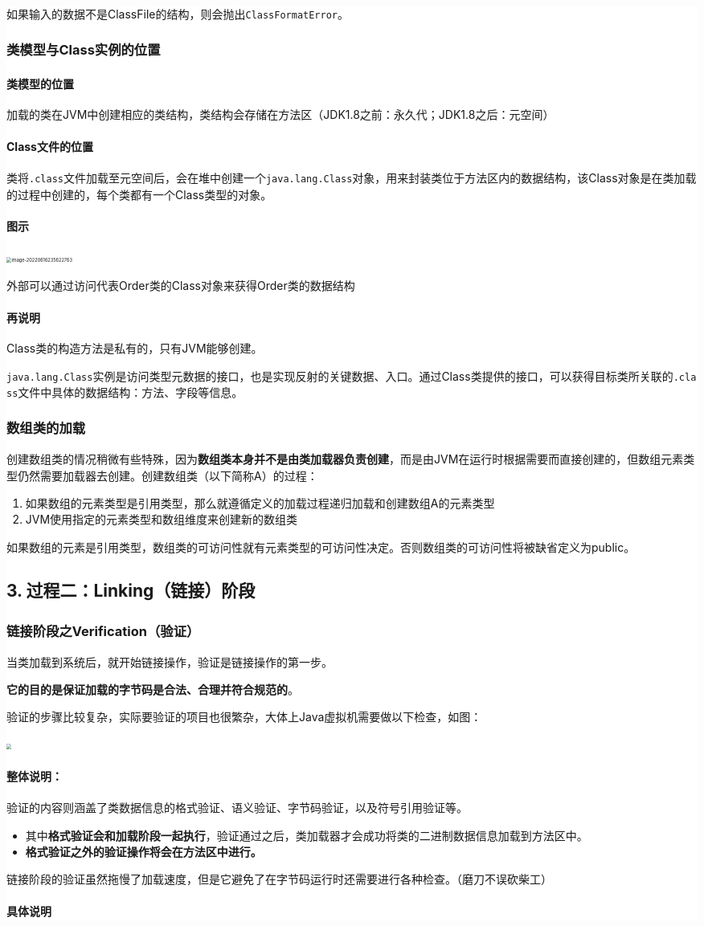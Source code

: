 如果输入的数据不是ClassFile的结构，则会抛出`ClassFormatError`。

### 类模型与Class实例的位置

#### 类模型的位置

加载的类在JVM中创建相应的类结构，类结构会存储在方法区（JDK1.8之前：永久代；JDK1.8之后：元空间）

#### Class文件的位置

类将`.class`文件加载至元空间后，会在堆中创建一个`java.lang.Class`对象，用来封装类位于方法区内的数据结构，该Class对象是在类加载的过程中创建的，每个类都有一个Class类型的对象。

#### 图示

<img src="https://raw.github.com/Missyesterday/picgo/main/picgo/image-20220616235622763.png" alt="image-20220616235622763" style="zoom:40%;" />

外部可以通过访问代表Order类的Class对象来获得Order类的数据结构

#### 再说明

Class类的构造方法是私有的，只有JVM能够创建。

`java.lang.Class`实例是访问类型元数据的接口，也是实现反射的关键数据、入口。通过Class类提供的接口，可以获得目标类所关联的`.class`文件中具体的数据结构：方法、字段等信息。

### 数组类的加载

创建数组类的情况稍微有些特殊，因为**数组类本身并不是由类加载器负责创建**，而是由JVM在运行时根据需要而直接创建的，但数组元素类型仍然需要加载器去创建。创建数组类（以下简称A）的过程：

1.   如果数组的元素类型是引用类型，那么就遵循定义的加载过程递归加载和创建数组A的元素类型
2.   JVM使用指定的元素类型和数组维度来创建新的数组类

如果数组的元素是引用类型，数组类的可访问性就有元素类型的可访问性决定。否则数组类的可访问性将被缺省定义为public。

## 3. 过程二：Linking（链接）阶段

### 链接阶段之Verification（验证）

当类加载到系统后，就开始链接操作，验证是链接操作的第一步。

**它的目的是保证加载的字节码是合法、合理并符合规范的**。

验证的步骤比较复杂，实际要验证的项目也很繁杂，大体上Java虚拟机需要做以下检查，如图：

<img src="https://raw.github.com/Missyesterday/picgo/main/picgo/image-20220617002801060.png" style="zoom:40%;" />

#### 整体说明：

验证的内容则涵盖了类数据信息的格式验证、语义验证、字节码验证，以及符号引用验证等。

-   其中**格式验证会和加载阶段一起执行**，验证通过之后，类加载器才会成功将类的二进制数据信息加载到方法区中。
-   **格式验证之外的验证操作将会在方法区中进行。**

链接阶段的验证虽然拖慢了加载速度，但是它避免了在字节码运行时还需要进行各种检查。（磨刀不误砍柴工）

#### 具体说明
